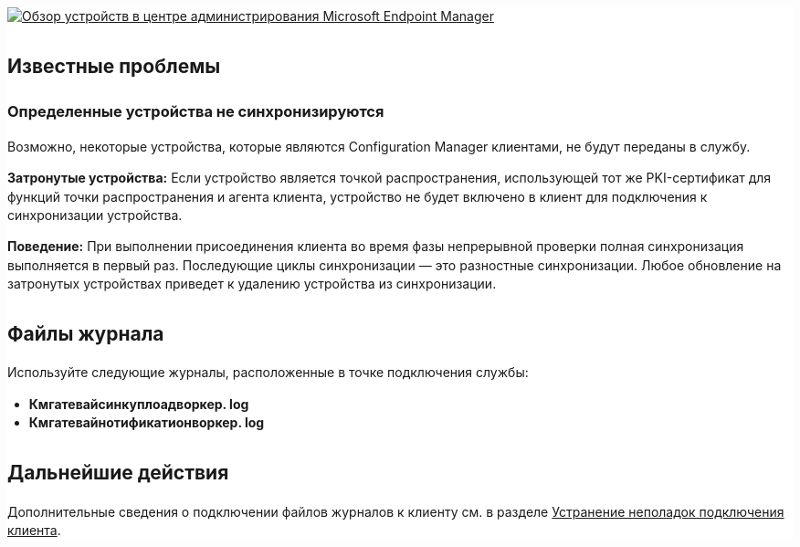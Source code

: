    [![Обзор устройств в центре администрирования Microsoft Endpoint Manager](./media/3555758-device-overview-actions.png)](./media/3555758-device-overview-actions.png#lightbox)

## <a name="known-issues"></a>Известные проблемы

### <a name="specific-devices-dont-synchronize"></a>Определенные устройства не синхронизируются


Возможно, некоторые устройства, которые являются Configuration Manager клиентами, не будут переданы в службу.

**Затронутые устройства:** Если устройство является точкой распространения, использующей тот же PKI-сертификат для функций точки распространения и агента клиента, устройство не будет включено в клиент для подключения к синхронизации устройства.

**Поведение:** При выполнении присоединения клиента во время фазы непрерывной проверки полная синхронизация выполняется в первый раз. Последующие циклы синхронизации — это разностные синхронизации. Любое обновление на затронутых устройствах приведет к удалению устройства из синхронизации.

## <a name="log-files"></a>Файлы журнала
Используйте следующие журналы, расположенные в точке подключения службы:

- **Кмгатевайсинкуплоадворкер. log**
- **Кмгатевайнотификатионворкер. log**

## <a name="next-steps"></a>Дальнейшие действия

Дополнительные сведения о подключении файлов журналов к клиенту см. в разделе [Устранение неполадок подключения клиента](technical-reference.md).

